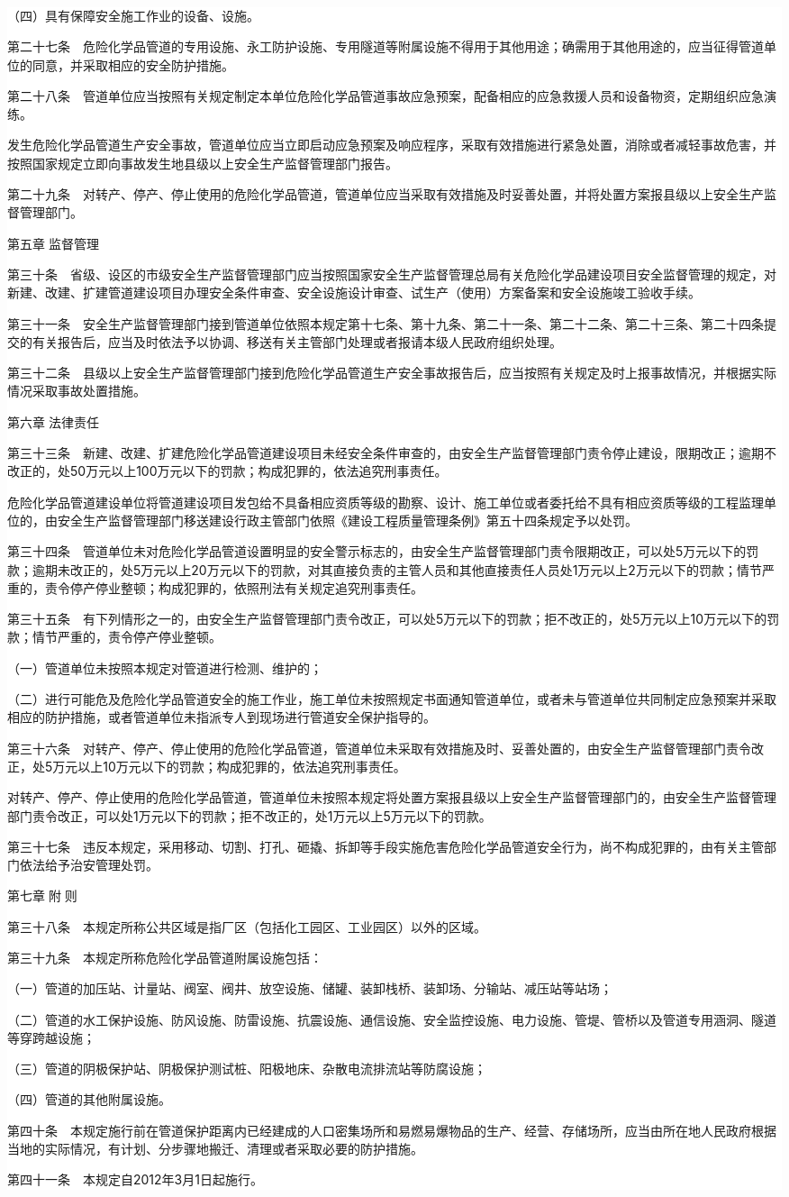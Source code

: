 （四）具有保障安全施工作业的设备、设施。

第二十七条　危险化学品管道的专用设施、永工防护设施、专用隧道等附属设施不得用于其他用途；确需用于其他用途的，应当征得管道单位的同意，并采取相应的安全防护措施。

第二十八条　管道单位应当按照有关规定制定本单位危险化学品管道事故应急预案，配备相应的应急救援人员和设备物资，定期组织应急演练。

发生危险化学品管道生产安全事故，管道单位应当立即启动应急预案及响应程序，采取有效措施进行紧急处置，消除或者减轻事故危害，并按照国家规定立即向事故发生地县级以上安全生产监督管理部门报告。

第二十九条　对转产、停产、停止使用的危险化学品管道，管道单位应当采取有效措施及时妥善处置，并将处置方案报县级以上安全生产监督管理部门。

第五章 监督管理

第三十条　省级、设区的市级安全生产监督管理部门应当按照国家安全生产监督管理总局有关危险化学品建设项目安全监督管理的规定，对新建、改建、扩建管道建设项目办理安全条件审查、安全设施设计审查、试生产（使用）方案备案和安全设施竣工验收手续。

第三十一条　安全生产监督管理部门接到管道单位依照本规定第十七条、第十九条、第二十一条、第二十二条、第二十三条、第二十四条提交的有关报告后，应当及时依法予以协调、移送有关主管部门处理或者报请本级人民政府组织处理。

第三十二条　县级以上安全生产监督管理部门接到危险化学品管道生产安全事故报告后，应当按照有关规定及时上报事故情况，并根据实际情况采取事故处置措施。

第六章 法律责任

第三十三条　新建、改建、扩建危险化学品管道建设项目未经安全条件审查的，由安全生产监督管理部门责令停止建设，限期改正；逾期不改正的，处50万元以上100万元以下的罚款；构成犯罪的，依法追究刑事责任。

危险化学品管道建设单位将管道建设项目发包给不具备相应资质等级的勘察、设计、施工单位或者委托给不具有相应资质等级的工程监理单位的，由安全生产监督管理部门移送建设行政主管部门依照《建设工程质量管理条例》第五十四条规定予以处罚。

第三十四条　管道单位未对危险化学品管道设置明显的安全警示标志的，由安全生产监督管理部门责令限期改正，可以处5万元以下的罚款；逾期未改正的，处5万元以上20万元以下的罚款，对其直接负责的主管人员和其他直接责任人员处1万元以上2万元以下的罚款；情节严重的，责令停产停业整顿；构成犯罪的，依照刑法有关规定追究刑事责任。

第三十五条　有下列情形之一的，由安全生产监督管理部门责令改正，可以处5万元以下的罚款；拒不改正的，处5万元以上10万元以下的罚款；情节严重的，责令停产停业整顿。

（一）管道单位未按照本规定对管道进行检测、维护的；

（二）进行可能危及危险化学品管道安全的施工作业，施工单位未按照规定书面通知管道单位，或者未与管道单位共同制定应急预案并采取相应的防护措施，或者管道单位未指派专人到现场进行管道安全保护指导的。

第三十六条　对转产、停产、停止使用的危险化学品管道，管道单位未采取有效措施及时、妥善处置的，由安全生产监督管理部门责令改正，处5万元以上10万元以下的罚款；构成犯罪的，依法追究刑事责任。

对转产、停产、停止使用的危险化学品管道，管道单位未按照本规定将处置方案报县级以上安全生产监督管理部门的，由安全生产监督管理部门责令改正，可以处1万元以下的罚款；拒不改正的，处1万元以上5万元以下的罚款。

第三十七条　违反本规定，采用移动、切割、打孔、砸撬、拆卸等手段实施危害危险化学品管道安全行为，尚不构成犯罪的，由有关主管部门依法给予治安管理处罚。



第七章 附  则



第三十八条　本规定所称公共区域是指厂区（包括化工园区、工业园区）以外的区域。

第三十九条　本规定所称危险化学品管道附属设施包括：

（一）管道的加压站、计量站、阀室、阀井、放空设施、储罐、装卸栈桥、装卸场、分输站、减压站等站场；

（二）管道的水工保护设施、防风设施、防雷设施、抗震设施、通信设施、安全监控设施、电力设施、管堤、管桥以及管道专用涵洞、隧道等穿跨越设施；

（三）管道的阴极保护站、阴极保护测试桩、阳极地床、杂散电流排流站等防腐设施；

（四）管道的其他附属设施。

第四十条　本规定施行前在管道保护距离内已经建成的人口密集场所和易燃易爆物品的生产、经营、存储场所，应当由所在地人民政府根据当地的实际情况，有计划、分步骤地搬迁、清理或者采取必要的防护措施。

第四十一条　本规定自2012年3月1日起施行。